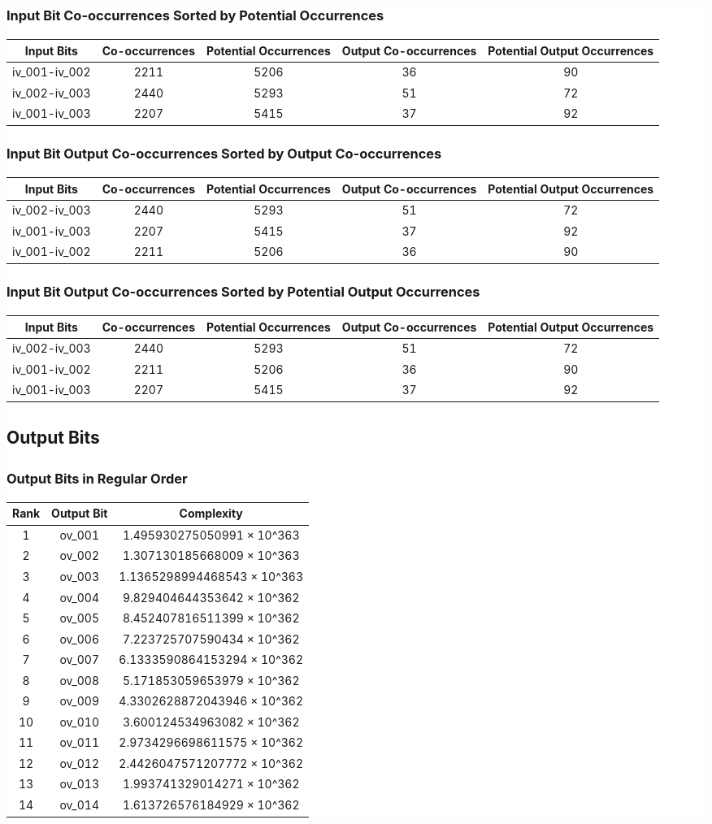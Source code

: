 ### Input Bit Co-occurrences Sorted by Potential Occurrences

| Input Bits | Co-occurrences | Potential Occurrences | Output Co-occurrences | Potential Output Occurrences |
|:----------:|:--------------:|:---------------------:|:---------------------:|:----------------------------:|
| iv_001-iv_002 | 2211 | 5206 | 36 | 90 |
| iv_002-iv_003 | 2440 | 5293 | 51 | 72 |
| iv_001-iv_003 | 2207 | 5415 | 37 | 92 |

### Input Bit Output Co-occurrences Sorted by Output Co-occurrences

| Input Bits | Co-occurrences | Potential Occurrences | Output Co-occurrences | Potential Output Occurrences |
|:----------:|:--------------:|:---------------------:|:---------------------:|:----------------------------:|
| iv_002-iv_003 | 2440 | 5293 | 51 | 72 |
| iv_001-iv_003 | 2207 | 5415 | 37 | 92 |
| iv_001-iv_002 | 2211 | 5206 | 36 | 90 |

### Input Bit Output Co-occurrences Sorted by Potential Output Occurrences

| Input Bits | Co-occurrences | Potential Occurrences | Output Co-occurrences | Potential Output Occurrences |
|:----------:|:--------------:|:---------------------:|:---------------------:|:----------------------------:|
| iv_002-iv_003 | 2440 | 5293 | 51 | 72 |
| iv_001-iv_002 | 2211 | 5206 | 36 | 90 |
| iv_001-iv_003 | 2207 | 5415 | 37 | 92 |

## Output Bits

### Output Bits in Regular Order

| Rank | Output Bit | Complexity |
|:----:|:----------:|:----------:|
| 1 | ov_001 | 1.495930275050991 × 10^363 |
| 2 | ov_002 | 1.307130185668009 × 10^363 |
| 3 | ov_003 | 1.1365298994468543 × 10^363 |
| 4 | ov_004 | 9.829404644353642 × 10^362 |
| 5 | ov_005 | 8.452407816511399 × 10^362 |
| 6 | ov_006 | 7.223725707590434 × 10^362 |
| 7 | ov_007 | 6.1333590864153294 × 10^362 |
| 8 | ov_008 | 5.171853059653979 × 10^362 |
| 9 | ov_009 | 4.3302628872043946 × 10^362 |
| 10 | ov_010 | 3.600124534963082 × 10^362 |
| 11 | ov_011 | 2.9734296698611575 × 10^362 |
| 12 | ov_012 | 2.4426047571207772 × 10^362 |
| 13 | ov_013 | 1.993741329014271 × 10^362 |
| 14 | ov_014 | 1.613726576184929 × 10^362 |